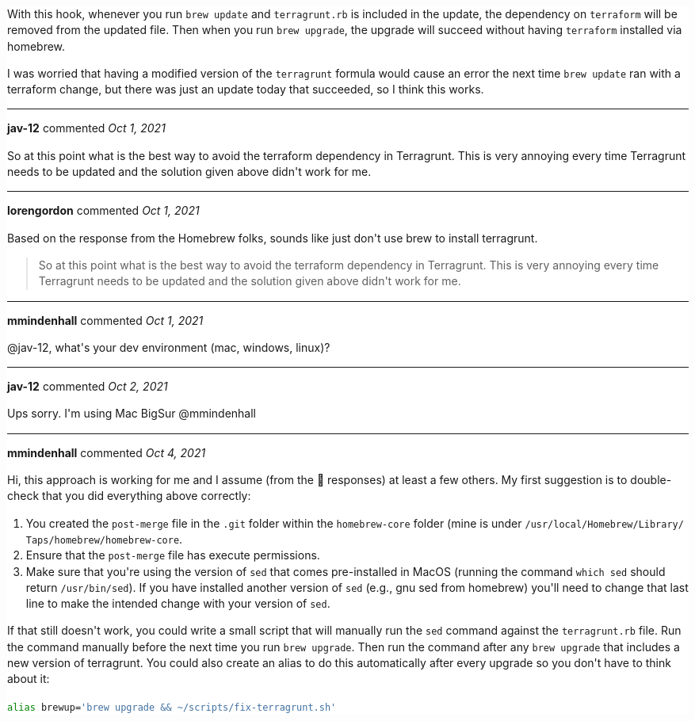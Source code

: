 With this hook, whenever you run `brew update` and `terragrunt.rb` is included in the update, the dependency on `terraform` will be removed from the updated file.  Then when you run `brew upgrade`, the upgrade will succeed without having `terraform` installed via homebrew.

I was worried that having a modified version of the `terragrunt` formula would cause an error the next time `brew update` ran with a terraform change, but there was just an update today that succeeded, so I think this works.

***

**jav-12** commented *Oct 1, 2021*

So at this point what is the best way to avoid the terraform dependency in Terragrunt. This is very annoying every time Terragrunt needs to be updated and the solution given above didn't work for me.
***

**lorengordon** commented *Oct 1, 2021*

Based on the response from the Homebrew folks, sounds like just don't use brew to install terragrunt.

> So at this point what is the best way to avoid the terraform dependency in Terragrunt. This is very annoying every time Terragrunt needs to be updated and the solution given above didn't work for me.


***

**mmindenhall** commented *Oct 1, 2021*

@jav-12, what's your dev environment (mac, windows, linux)?
***

**jav-12** commented *Oct 2, 2021*

Ups sorry. I'm using Mac BigSur @mmindenhall 
***

**mmindenhall** commented *Oct 4, 2021*

Hi, this approach is working for me and I assume (from the 🚀 responses) at least a few others.  My first suggestion is to double-check that you did everything above correctly:

1. You created the `post-merge` file in the `.git` folder within the `homebrew-core` folder (mine is under `/usr/local/Homebrew/Library/Taps/homebrew/homebrew-core`.
2. Ensure that the `post-merge` file has execute permissions.
3. Make sure that you're using the version of `sed` that comes pre-installed in MacOS (running the command `which sed` should return `/usr/bin/sed`).  If you have installed another version of `sed` (e.g., gnu sed from homebrew) you'll need to change that last line to make the intended change with your version of `sed`.

If that still doesn't work, you could write a small script that will manually run the `sed` command against the `terragrunt.rb` file.  Run the command manually before the next time you run `brew upgrade`.  Then run the command after any `brew upgrade` that includes a new version of terragrunt.  You could also create an alias to do this automatically after every upgrade so you don't have to think about it:

```sh
alias brewup='brew upgrade && ~/scripts/fix-terragrunt.sh'
```
